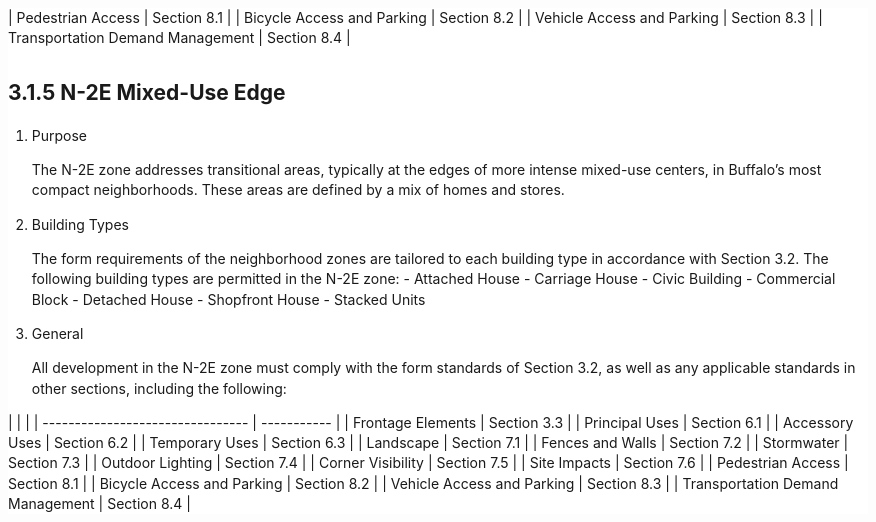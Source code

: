 | Pedestrian Access | Section 8.1 |
| Bicycle Access and Parking | Section 8.2 |
| Vehicle Access and Parking | Section 8.3 |
| Transportation Demand Management | Section 8.4 |
</TableSmall>

## 3.1.5 N-2E Mixed-Use Edge

1. Purpose

   The N-2E zone addresses transitional areas, typically at the edges of more intense mixed-use centers, in Buffalo’s most compact neighborhoods. These areas are defined by a mix of homes and stores.

2. Building Types

   The form requirements of the neighborhood zones are tailored to each building type in accordance with
   Section 3.2. The following building types are permitted in the N-2E zone: - Attached House - Carriage House - Civic Building - Commercial Block - Detached House - Shopfront House - Stacked Units

3. General

   All development in the N-2E zone must comply with the form standards of Section 3.2, as well as any applicable standards in other sections, including the following:

<TableSmall>
| | |
| -------------------------------- | ----------- |
| Frontage Elements | Section 3.3 |
| Principal Uses | Section 6.1 |
| Accessory Uses | Section 6.2 |
| Temporary Uses | Section 6.3 |
| Landscape | Section 7.1 |
| Fences and Walls | Section 7.2 |
| Stormwater | Section 7.3 |
| Outdoor Lighting | Section 7.4 |
| Corner Visibility | Section 7.5 |
| Site Impacts | Section 7.6 |
| Pedestrian Access | Section 8.1 |
| Bicycle Access and Parking | Section 8.2 |
| Vehicle Access and Parking | Section 8.3 |
| Transportation Demand Management | Section 8.4 |
</TableSmall>
